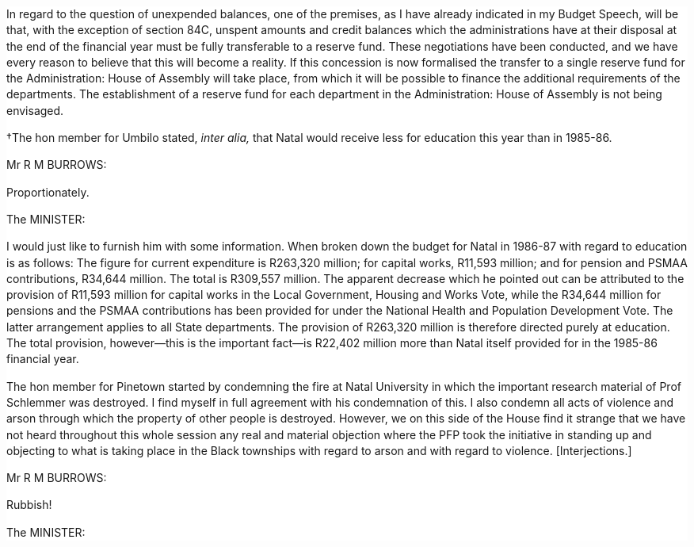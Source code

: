<p>In regard to the question of unexpended balances, one of the premises, as I have already indicated in my Budget Speech, will be that, with the exception of section 84C, unspent amounts and credit balances which the administrations have at their disposal at the end of the financial year must be fully transferable to a reserve fund. These negotiations have been conducted, and we have every reason to believe that this will become a reality. If this concession is now formalised the transfer to a single reserve fund for the Administration: House of Assembly will take place, from which it will be possible to finance the additional requirements of the departments. The establishment of a reserve fund for each department in the Administration: House of Assembly is not being envisaged.</p>

<p>&#x2020;The hon member for Umbilo stated, <i>inter alia,</i> that Natal would receive less for education this year than in 1985-86.</p>

</speech>

<speech by="#burrows">

<from>Mr <person refersTo="hansard_za">R M BURROWS</person>:</from>

<p>Proportionately.</p>

</speech>

<speech by="#minister">

<from>The <person refersTo="hansard_za">MINISTER</person>:</from>

<p>I would just like to furnish him with some information. When broken down the budget for Natal in 1986-87 with regard to education is as follows: The figure for current expenditure is R263,320 million; for capital works, R11,593 million; and for pension and PSMAA contributions, R34,644 million. The total is R309,557 million. The apparent decrease which he pointed out can be attributed to the provision of R11,593 million for capital works in the Local Government, Housing and Works Vote, while the R34,644 million for pensions and the PSMAA contributions has been provided for under the National Health and Population Development Vote. The latter arrangement applies to all State departments. The provision of R263,320 million is therefore directed purely at education. The total provision, however&#x2014;this is the important fact&#x2014;is R22,402 million more than Natal itself provided for in the 1985-86 financial year.</p>

<p>The hon member for Pinetown started by condemning the fire at Natal University in which the important research material of Prof Schlemmer was destroyed. I find myself in full agreement with his condemnation of this. I also condemn all acts of violence and arson through which the property of other people is destroyed. However, we on this side of the House find it strange that we have not heard throughout this whole session any real and material objection where the PFP took the initiative in standing up and objecting to what is taking place in the Black townships with regard to arson and with regard to violence. [Interjections.]</p>

</speech>

<speech by="#burrows">

<from>Mr <person refersTo="hansard_za">R M BURROWS</person>:</from>

<p>Rubbish!</p>

</speech>

<speech by="#minister">

<from>The <person refersTo="hansard_za">MINISTER</person>:</from>
